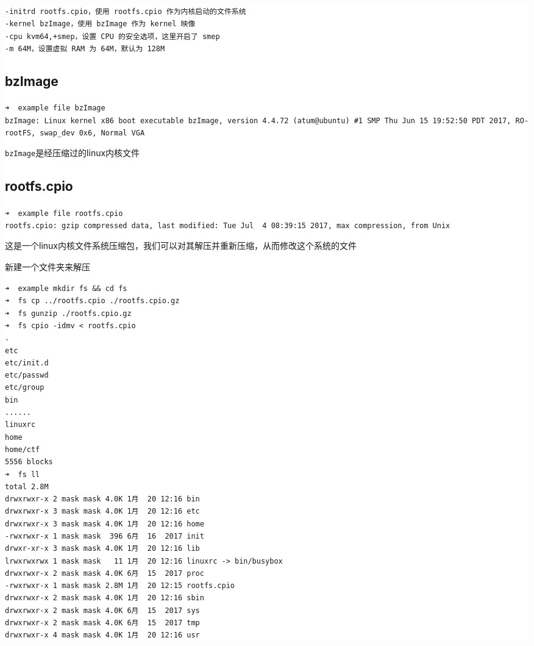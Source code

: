 ```tex
-initrd rootfs.cpio，使用 rootfs.cpio 作为内核启动的文件系统
-kernel bzImage，使用 bzImage 作为 kernel 映像
-cpu kvm64,+smep，设置 CPU 的安全选项，这里开启了 smep
-m 64M，设置虚拟 RAM 为 64M，默认为 128M
```

## bzImage

```shell
➜  example file bzImage       
bzImage: Linux kernel x86 boot executable bzImage, version 4.4.72 (atum@ubuntu) #1 SMP Thu Jun 15 19:52:50 PDT 2017, RO-rootFS, swap_dev 0x6, Normal VGA
```

`bzImage`是经压缩过的linux内核文件

 

## rootfs.cpio

```shell
➜  example file rootfs.cpio
rootfs.cpio: gzip compressed data, last modified: Tue Jul  4 08:39:15 2017, max compression, from Unix
```

这是一个linux内核文件系统压缩包，我们可以对其解压并重新压缩，从而修改这个系统的文件

新建一个文件夹来解压

```shell
➜  example mkdir fs && cd fs
➜  fs cp ../rootfs.cpio ./rootfs.cpio.gz
➜  fs gunzip ./rootfs.cpio.gz
➜  fs cpio -idmv < rootfs.cpio 
.
etc
etc/init.d
etc/passwd
etc/group
bin
......
linuxrc
home
home/ctf
5556 blocks
➜  fs ll                  
total 2.8M
drwxrwxr-x 2 mask mask 4.0K 1月  20 12:16 bin
drwxrwxr-x 3 mask mask 4.0K 1月  20 12:16 etc
drwxrwxr-x 3 mask mask 4.0K 1月  20 12:16 home
-rwxrwxr-x 1 mask mask  396 6月  16  2017 init
drwxr-xr-x 3 mask mask 4.0K 1月  20 12:16 lib
lrwxrwxrwx 1 mask mask   11 1月  20 12:16 linuxrc -> bin/busybox
drwxrwxr-x 2 mask mask 4.0K 6月  15  2017 proc
-rwxrwxr-x 1 mask mask 2.8M 1月  20 12:15 rootfs.cpio
drwxrwxr-x 2 mask mask 4.0K 1月  20 12:16 sbin
drwxrwxr-x 2 mask mask 4.0K 6月  15  2017 sys
drwxrwxr-x 2 mask mask 4.0K 6月  15  2017 tmp
drwxrwxr-x 4 mask mask 4.0K 1月  20 12:16 usr
```
